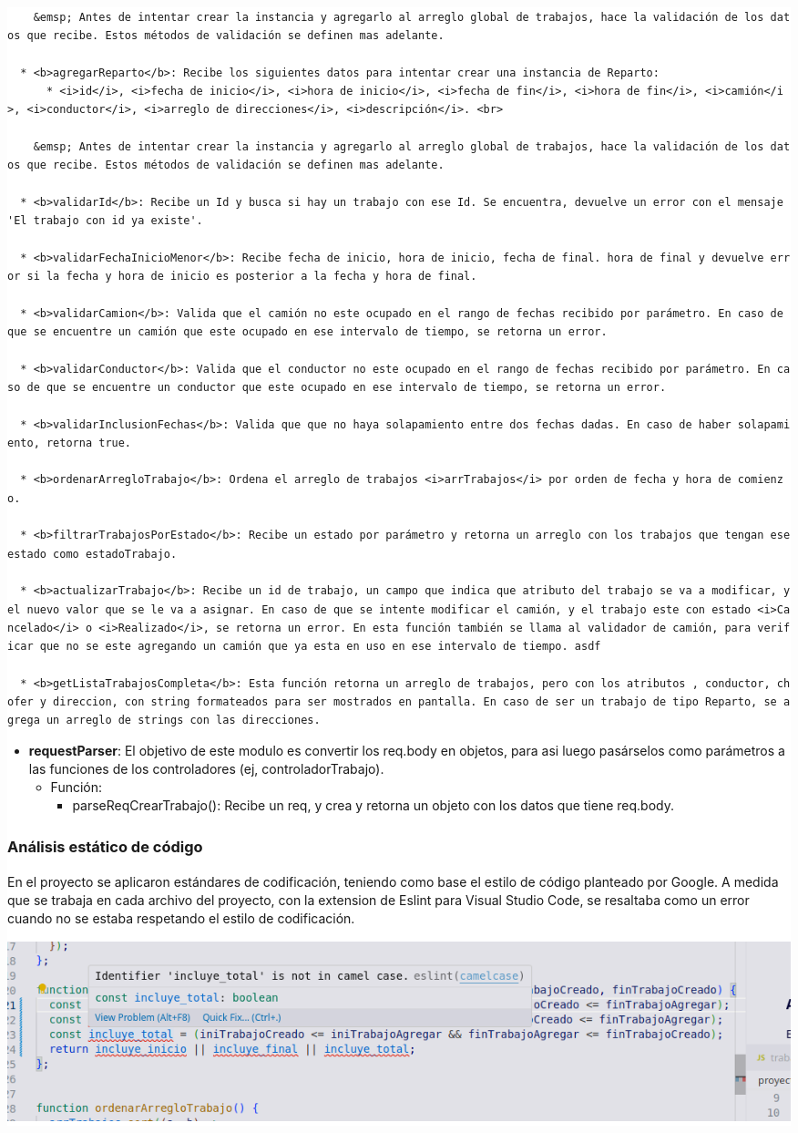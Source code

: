         &emsp; Antes de intentar crear la instancia y agregarlo al arreglo global de trabajos, hace la validación de los datos que recibe. Estos métodos de validación se definen mas adelante.

      * <b>agregarReparto</b>: Recibe los siguientes datos para intentar crear una instancia de Reparto:
          * <i>id</i>, <i>fecha de inicio</i>, <i>hora de inicio</i>, <i>fecha de fin</i>, <i>hora de fin</i>, <i>camión</i>, <i>conductor</i>, <i>arreglo de direcciones</i>, <i>descripción</i>. <br>

        &emsp; Antes de intentar crear la instancia y agregarlo al arreglo global de trabajos, hace la validación de los datos que recibe. Estos métodos de validación se definen mas adelante.

      * <b>validarId</b>: Recibe un Id y busca si hay un trabajo con ese Id. Se encuentra, devuelve un error con el mensaje 'El trabajo con id ya existe'.
      
      * <b>validarFechaInicioMenor</b>: Recibe fecha de inicio, hora de inicio, fecha de final. hora de final y devuelve error si la fecha y hora de inicio es posterior a la fecha y hora de final.
      
      * <b>validarCamion</b>: Valida que el camión no este ocupado en el rango de fechas recibido por parámetro. En caso de que se encuentre un camión que este ocupado en ese intervalo de tiempo, se retorna un error.
      
      * <b>validarConductor</b>: Valida que el conductor no este ocupado en el rango de fechas recibido por parámetro. En caso de que se encuentre un conductor que este ocupado en ese intervalo de tiempo, se retorna un error.
      
      * <b>validarInclusionFechas</b>: Valida que que no haya solapamiento entre dos fechas dadas. En caso de haber solapamiento, retorna true.
      
      * <b>ordenarArregloTrabajo</b>: Ordena el arreglo de trabajos <i>arrTrabajos</i> por orden de fecha y hora de comienzo.
      
      * <b>filtrarTrabajosPorEstado</b>: Recibe un estado por parámetro y retorna un arreglo con los trabajos que tengan ese estado como estadoTrabajo.
    
      * <b>actualizarTrabajo</b>: Recibe un id de trabajo, un campo que indica que atributo del trabajo se va a modificar, y el nuevo valor que se le va a asignar. En caso de que se intente modificar el camión, y el trabajo este con estado <i>Cancelado</i> o <i>Realizado</i>, se retorna un error. En esta función también se llama al validador de camión, para verificar que no se este agregando un camión que ya esta en uso en ese intervalo de tiempo. asdf 
      
      * <b>getListaTrabajosCompleta</b>: Esta función retorna un arreglo de trabajos, pero con los atributos , conductor, chofer y direccion, con string formateados para ser mostrados en pantalla. En caso de ser un trabajo de tipo Reparto, se agrega un arreglo de strings con las direcciones.

* <b>requestParser</b>: El objetivo de este modulo es convertir los req.body en objetos, para asi luego pasárselos como parámetros a las funciones de los controladores (ej, controladorTrabajo).
  * Función:
    * parseReqCrearTrabajo(): Recibe un req, y crea y retorna un objeto con los datos que tiene req.body.

### Análisis estático de código

En el proyecto se aplicaron estándares de codificación, teniendo como base el estilo de código planteado por Google. A medida que se trabaja en cada archivo del proyecto, con la extension de Eslint para Visual Studio Code, se resaltaba como un error cuando no se estaba respetando el estilo de codificación. 

![error camelCase vscode](img_informe2/camelCase_vscode.png)<br>
